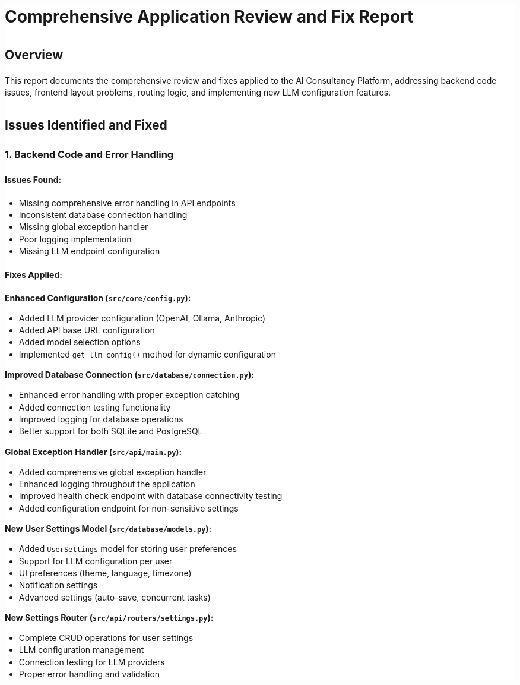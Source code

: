 # Comprehensive Application Review and Fix Report

## Overview
This report documents the comprehensive review and fixes applied to the AI Consultancy Platform, addressing backend code issues, frontend layout problems, routing logic, and implementing new LLM configuration features.

## Issues Identified and Fixed

### 1. Backend Code and Error Handling

#### Issues Found:
- Missing comprehensive error handling in API endpoints
- Inconsistent database connection handling
- Missing global exception handler
- Poor logging implementation
- Missing LLM endpoint configuration

#### Fixes Applied:

**Enhanced Configuration (`src/core/config.py`):**
- Added LLM provider configuration (OpenAI, Ollama, Anthropic)
- Added API base URL configuration
- Added model selection options
- Implemented `get_llm_config()` method for dynamic configuration

**Improved Database Connection (`src/database/connection.py`):**
- Enhanced error handling with proper exception catching
- Added connection testing functionality
- Improved logging for database operations
- Better support for both SQLite and PostgreSQL

**Global Exception Handler (`src/api/main.py`):**
- Added comprehensive global exception handler
- Enhanced logging throughout the application
- Improved health check endpoint with database connectivity testing
- Added configuration endpoint for non-sensitive settings

**New User Settings Model (`src/database/models.py`):**
- Added `UserSettings` model for storing user preferences
- Support for LLM configuration per user
- UI preferences (theme, language, timezone)
- Notification settings
- Advanced settings (auto-save, concurrent tasks)

**New Settings Router (`src/api/routers/settings.py`):**
- Complete CRUD operations for user settings
- LLM configuration management
- Connection testing for LLM providers
- Proper error handling and validation
